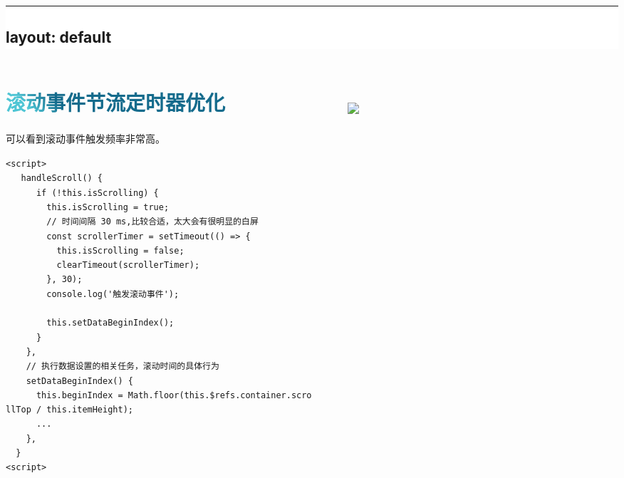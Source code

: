 </div>

<img class="fixed-right" src="https://raw.githubusercontent.com/ivestszheng/images-store/master/img/%E8%99%9A%E6%8B%9F%E6%BB%9A%E5%8A%A8%E7%9A%84%E5%AE%9E%E7%8E%B0.gif">

<style>
.my-layout {
  width: 50%;
  float: left;
}
.fixed-right{
  position: absolute;
  width: 45%;
  right: 2.5%;
  top: 160px;
}
h1 {
  background-color: #2B90B6;
  background-image: linear-gradient(45deg, #4EC5D4 10%, #146b8c 20%);
  background-size: 100%;
  -webkit-background-clip: text;
  -moz-background-clip: text;
  -webkit-text-fill-color: transparent;
  -moz-text-fill-color: transparent;
}
</style>
---
layout: default
---

<div class="my-layout">

# 滚动事件节流定时器优化

可以看到滚动事件触发频率非常高。

```vue {all|9}
<script>
   handleScroll() {
      if (!this.isScrolling) {
        this.isScrolling = true;
        // 时间间隔 30 ms,比较合适，太大会有很明显的白屏
        const scrollerTimer = setTimeout(() => {
          this.isScrolling = false;
          clearTimeout(scrollerTimer);
        }, 30);
        console.log('触发滚动事件');

        this.setDataBeginIndex();
      }
    },
    // 执行数据设置的相关任务，滚动时间的具体行为
    setDataBeginIndex() {
      this.beginIndex = Math.floor(this.$refs.container.scrollTop / this.itemHeight);
      ...
    },
  }
<script>
```
